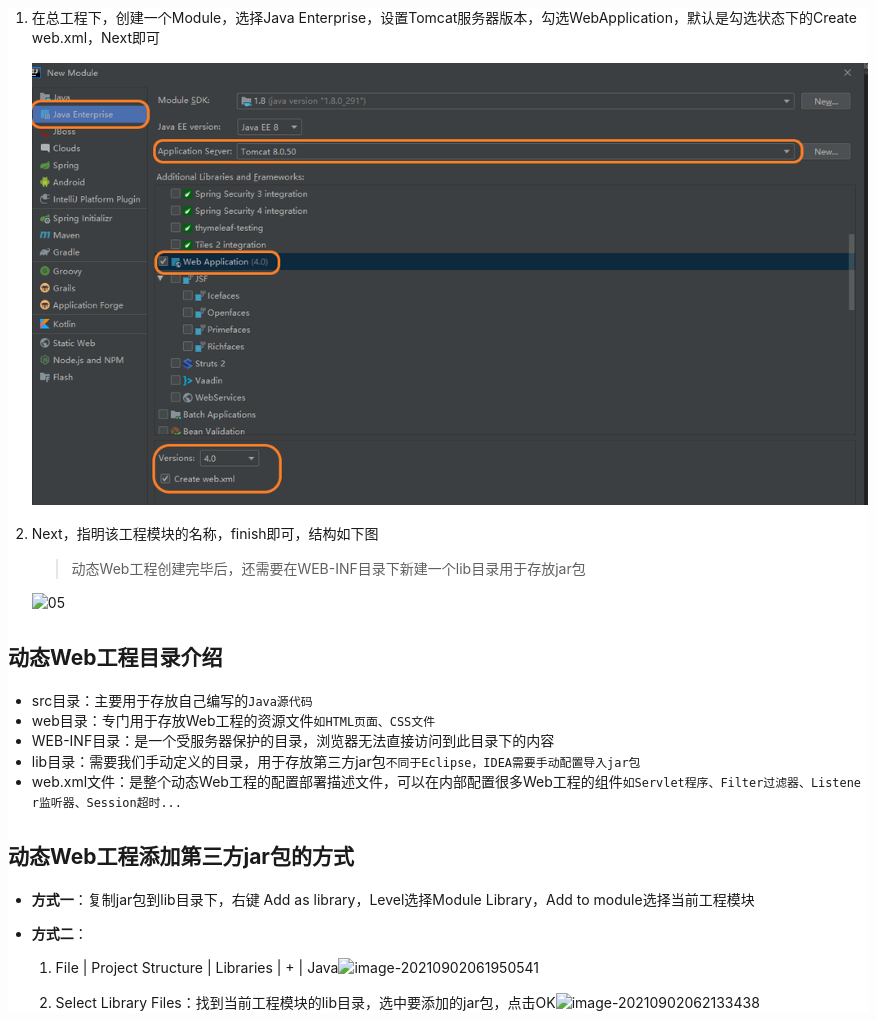 1. 在总工程下，创建一个Module，选择Java Enterprise，设置Tomcat服务器版本，勾选WebApplication，默认是勾选状态下的Create web.xml，Next即可

   ![tempsnip3](JavaWebNotes_images\tempsnip3.png)

2. Next，指明该工程模块的名称，finish即可，结构如下图

   >动态Web工程创建完毕后，还需要在WEB-INF目录下新建一个lib目录用于存放jar包

   ![05](\JavaWebNotes_images\05-1630532797462.PNG)

## 动态Web工程目录介绍

+ src目录：主要用于存放自己编写的`Java源代码`
+ web目录：专门用于存放Web工程的资源文件`如HTML页面、CSS文件`
+ WEB-INF目录：是一个受服务器保护的目录，浏览器无法直接访问到此目录下的内容
+ lib目录：需要我们手动定义的目录，用于存放第三方jar包`不同于Eclipse，IDEA需要手动配置导入jar包`
+ web.xml文件：是整个动态Web工程的配置部署描述文件，可以在内部配置很多Web工程的组件`如Servlet程序、Filter过滤器、Listener监听器、Session超时...`

## 动态Web工程添加第三方jar包的方式

+ **方式一**：复制jar包到lib目录下，右键 Add as library，Level选择Module Library，Add to module选择当前工程模块

+ **方式二**：

  1. File | Project Structure | Libraries | + | Java![image-20210902061950541](\JavaWebNotes_images\image-20210902061950541.png)

  2. Select Library Files：找到当前工程模块的lib目录，选中要添加的jar包，点击OK![image-20210902062133438](\JavaWebNotes_images\image-20210902062133438.png)
